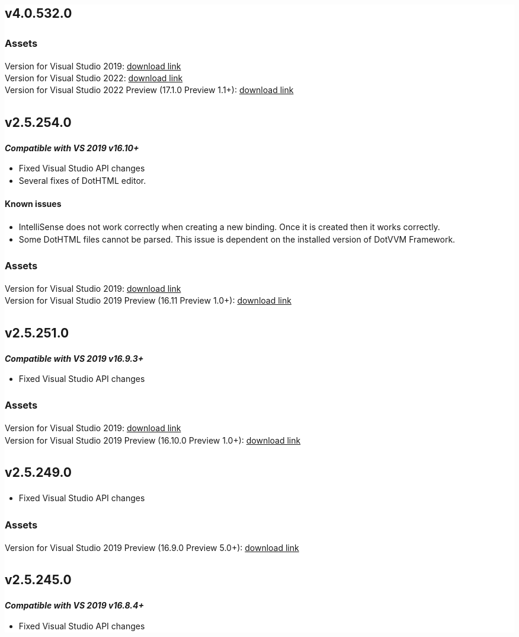 ## v4.0.532.0

### Assets
Version for Visual Studio 2019: [download link](https://dotvvmstorage.blob.core.windows.net/public/DotVVM.Integration.VisualStudio.VS2019-RTM.4.0.532.0.vsix) <br/>
Version for Visual Studio 2022: [download link](https://dotvvmstorage.blob.core.windows.net/public/DotVVM.Integration.VisualStudio.VS2022-RTM.4.0.532.0.vsix) <br/>
Version for Visual Studio 2022 Preview (17.1.0 Preview 1.1+): [download link](https://dotvvmstorage.blob.core.windows.net/public/DotVVM.Integration.VisualStudio.VS2022-Preview.4.0.532.0.vsix) 

## v2.5.254.0
***Compatible with VS 2019 v16.10+***
* Fixed Visual Studio API changes
* Several fixes of DotHTML editor. 

#### Known issues
* IntelliSense does not work correctly when creating a new binding. Once it is created then it works correctly.
* Some DotHTML files cannot be parsed. This issue is dependent on the installed version of DotVVM Framework. 


### Assets
Version for Visual Studio 2019: [download link](https://storage.dotvvm.com/public/DotVVM.Integration.VisualStudio.VS2019.RTM.2.5.254.0.vsix) <br/>
Version for Visual Studio 2019 Preview (16.11 Preview 1.0+): [download link](https://storage.dotvvm.com/public/DotVVM.Integration.VisualStudio.VS2019-Preview.2.5.254.0.vsix) 

## v2.5.251.0
***Compatible with VS 2019 v16.9.3+***
* Fixed Visual Studio API changes

### Assets
Version for Visual Studio 2019: [download link](https://storage.dotvvm.com/public/DotVVM.Integration.VisualStudio.VS2019.RTM.2.5.251.0.vsix) <br/>
Version for Visual Studio 2019 Preview (16.10.0 Preview 1.0+): [download link](https://storage.dotvvm.com/public/DotVVM.Integration.VisualStudio.VS2019-Preview.2.5.251.0.vsix) 

## v2.5.249.0
* Fixed Visual Studio API changes

### Assets
Version for Visual Studio 2019 Preview (16.9.0 Preview 5.0+): [download link](https://storage.dotvvm.com/public/DotVVM.Integration.VisualStudio.VS2019-Preview.2.5.249.0.vsix) 


## v2.5.245.0
***Compatible with VS 2019 v16.8.4+***
* Fixed Visual Studio API changes
